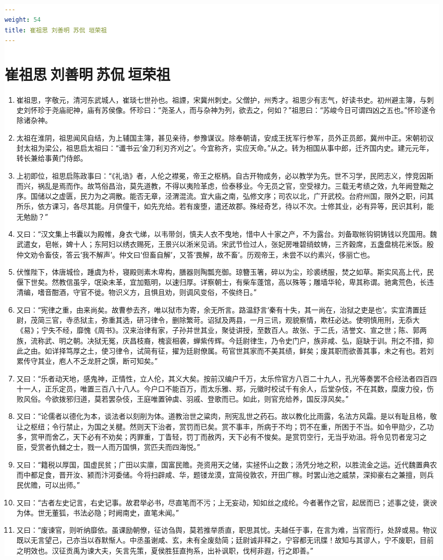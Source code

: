 ```yaml
---
weight: 54
title: 崔祖思 刘善明 苏侃 垣荣祖
---
```


# 崔祖思 刘善明 苏侃 垣荣祖

1. <span id="崔祖思_刘善明_苏侃_垣荣祖-1"></span>
崔祖思，字敬元，清河东武城人，崔琰七世孙也。祖諲，宋冀州刺史。父僧护，州秀才。祖思少有志气，好读书史。初州避主簿，与刺史刘怀珍于尧庙祀神，庙有苏侯像。怀珍曰：“尧圣人，而与杂神为列，欲去之，何如？”祖思曰：“苏峻今日可谓四凶之五也。”怀珍遂令除诸杂神。

2. <span id="崔祖思_刘善明_苏侃_垣荣祖-2"></span>
太祖在淮阴，祖思闻风自结，为上辅国主簿，甚见亲待，参豫谋议。除奉朝请，安成王抚军行参军，员外正员郎，冀州中正。宋朝初议封太祖为梁公，祖思启太祖曰：“谶书云‘金刀利刃齐刈之’。今宜称齐，实应天命。”从之。转为相国从事中郎，迁齐国内史。建元元年，转长兼给事黄门侍郎。

3. <span id="崔祖思_刘善明_苏侃_垣荣祖-3"></span>
上初即位，祖思启陈政事曰：“《礼诰》者，人伦之襟冕，帝王之枢柄。自古开物成务，必以教学为先。世不习学，民罔志义，悖竞因斯而兴，祸乱是焉而作。故笃俗昌治，莫先道教，不得以夷险革虑，俭泰移业。今无员之官，空受禄力。三载无考绩之效，九年阙登黜之序。国储以之虚匮，民力为之凋散。能否无章，泾渭混流。宜大庙之南，弘修文序；司农以北，广开武校。台府州国，限外之职，问其所乐，依方课习，各尽其能。月供僮干，如先充给。若有废堕，遣还故郡。殊经奇艺，待以不次。士修其业，必有异等，民识其利，能无勉励？”

4. <span id="崔祖思_刘善明_苏侃_垣荣祖-4"></span>
又曰：“汉文集上书囊以为殿帷，身衣弋绨，以韦带剑，慎夫人衣不曳地，惜中人十家之产，不为露台。刘备取帐钩铜铸钱以充国用。魏武遣女，皂帐，婢十人；东阿妇以绣衣赐死，王景兴以淅米见诮。宋武节俭过人，张妃房唯碧绡蚊帱，三齐穀席，五盏盘桃花米饭。殷仲文劝令畜伎，答云‘我不解声’。仲文曰‘但畜自解’，又答‘畏解，故不畜’。历观帝王，未尝不以约素兴，侈丽亡也。

5. <span id="崔祖思_刘善明_苏侃_垣荣祖-5"></span>
伏惟陛下，体唐城俭，踵虞为朴，寝殿则素木卑构，膳器则陶瓢充御。琼簪玉箸，碎以为尘，珍裘绣服，焚之如草。斯实风高上代，民偃下世矣。然教信虽孚，氓染未革，宜加甄明，以速归厚。详察朝士，有柴车蓬馆，高以殊等；雕墙华轮，卑其称谓。驰禽荒色，长违清编，嗜音酣酒，守官不徙。物识义方，且惧且劝，则调风变俗，不俟终日。”

6. <span id="崔祖思_刘善明_苏侃_垣荣祖-6"></span>
又曰：“宪律之重，由来尚矣。故曹参去齐，唯以狱市为寄，余无所言。路温舒言‘秦有十失，其一尚在，治狱之吏是也’。实宜清置廷尉，茂简三官，寺丞狱主，弥重其选，研习律令，删除繁苛。诏狱及两县，一月三讯，观貌察情，欺枉必达。使明慎用刑，无忝大《易》；宁失不经，靡愧《周书》。汉来治律有家，子孙并世其业，聚徒讲授，至数百人。故张、于二氏，洁誉文、宣之世；陈、郭两族，流称武、明之朝。决狱无冤，庆昌枝裔，槐衮相袭，蝉紫传辉。今廷尉律生，乃令史门户，族非咸、弘，庭缺于训。刑之不措，抑此之由。如详择笃厚之土，使习律令，试简有征，擢为廷尉僚属。苟官世其家而不美其绩，鲜矣；废其职而欲善其事，未之有也。若刘累传守其业，庖人不乏龙肝之馔，断可知矣。”

7. <span id="崔祖思_刘善明_苏侃_垣荣祖-7"></span>
又曰：“乐者动天地，感鬼神，正情性，立人伦，其义大矣。按前汉编户千万，太乐伶官方八百二十九人，孔光等奏罢不合经法者四百四十一人，正乐定员，唯置三百八十八人。今户口不能百万，而太乐雅、郑，元徽时校试千有余人，后堂杂伎，不在其数，糜废力役，伤败风俗。今欲拨邪归道，莫若罢杂伎，王庭唯置钟虡、羽戚、登歌而已。如此，则官充给养，国反淳风矣。”

8. <span id="崔祖思_刘善明_苏侃_垣荣祖-8"></span>
又曰：“论儒者以德化为本，谈法者以刻削为体。道教治世之粱肉，刑宪乱世之药石。故以教化比雨露，名法方风霜。是以有耻且格，敬让之枢纽；令行禁止，为国之关楗。然则天下治者，赏罚而已矣。赏不事丰，所病于不均；罚不在重，所困于不当。如令甲勋少，乙功多，赏甲而舍乙，天下必有不劝矣；丙罪重，丁眚轻，罚丁而赦丙，天下必有不悛矣。是赏罚空行，无当乎劝沮。将令见罚者宠习之臣，受赏者仇雠之士，戮一人而万国惧，赏匹夫而四海悦。”

9. <span id="崔祖思_刘善明_苏侃_垣荣祖-9"></span>
又曰：“籍税以厚国，国虚民贫；广田以实廪，国富民赡。尧资用天之储，实拯怀山之数；汤凭分地之积，以胜流金之运。近代魏置典农而中都足食，晋开汝、颍而汴河委储。今将扫辟咸、华，题镂龙漠，宜简役敦农，开田广稼。时罢山池之威禁，深抑豪右之兼擅，则兵民优赡，可以出师。”

10. <span id="崔祖思_刘善明_苏侃_垣荣祖-10"></span>
又曰：“古者左史记言，右史记事。故君举必书，尽直笔而不污；上无妄动，知如丝之成纶。今者著作之官，起居而已；述事之徒，褒谀为体。世无董狐，书法必隐；时阙南史，直笔未闻。”

11. <span id="崔祖思_刘善明_苏侃_垣荣祖-11"></span>
又曰：“废谏官，则听纳靡依。虽课励朝僚，征访刍舆，莫若推举质直，职思其忧。夫越任于事，在言为难，当官而行，处辞或易。物议既以无言望己，己亦当以吞默惭人。中丞虽谢咸、玄，未有全废劾简；廷尉诚非释之，宁容都无讯牒！故知与其谬人，宁不废职，目前之明效也。汉征贡禹为谏大夫，矢言先策，夏侯胜狂直拘系，出补讽职，伐柯非遐，行之即善。”
